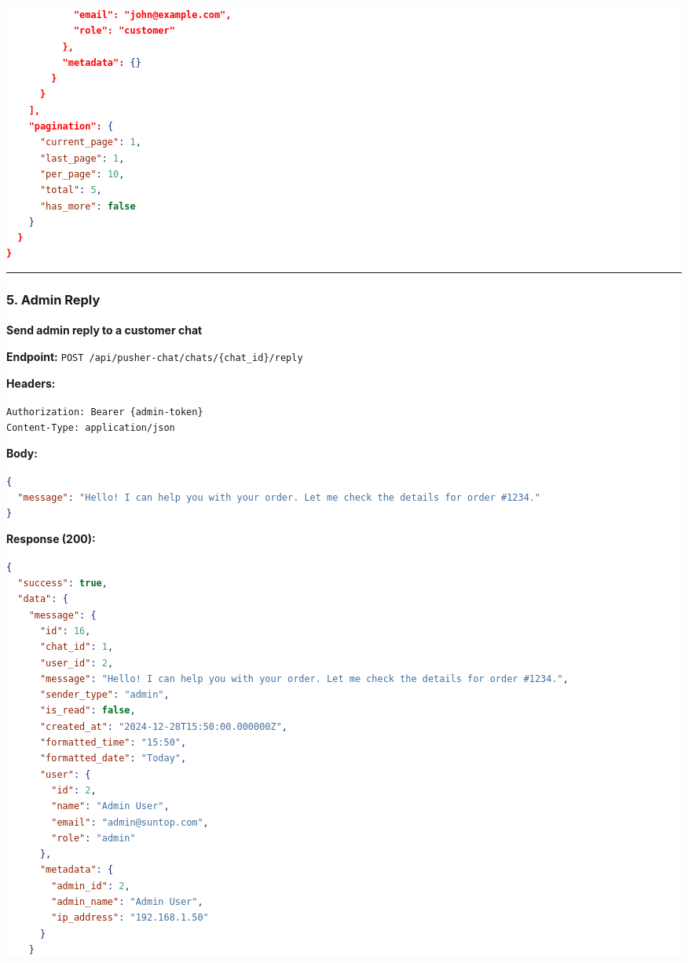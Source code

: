 ```json
            "email": "john@example.com",
            "role": "customer"
          },
          "metadata": {}
        }
      }
    ],
    "pagination": {
      "current_page": 1,
      "last_page": 1,
      "per_page": 10,
      "total": 5,
      "has_more": false
    }
  }
}
```

---

### 5. **Admin Reply**
**Send admin reply to a customer chat**

**Endpoint:** `POST /api/pusher-chat/chats/{chat_id}/reply`

**Headers:**
```http
Authorization: Bearer {admin-token}
Content-Type: application/json
```

**Body:**
```json
{
  "message": "Hello! I can help you with your order. Let me check the details for order #1234."
}
```

**Response (200):**
```json
{
  "success": true,
  "data": {
    "message": {
      "id": 16,
      "chat_id": 1,
      "user_id": 2,
      "message": "Hello! I can help you with your order. Let me check the details for order #1234.",
      "sender_type": "admin",
      "is_read": false,
      "created_at": "2024-12-28T15:50:00.000000Z",
      "formatted_time": "15:50",
      "formatted_date": "Today",
      "user": {
        "id": 2,
        "name": "Admin User",
        "email": "admin@suntop.com",
        "role": "admin"
      },
      "metadata": {
        "admin_id": 2,
        "admin_name": "Admin User",
        "ip_address": "192.168.1.50"
      }
    }
```